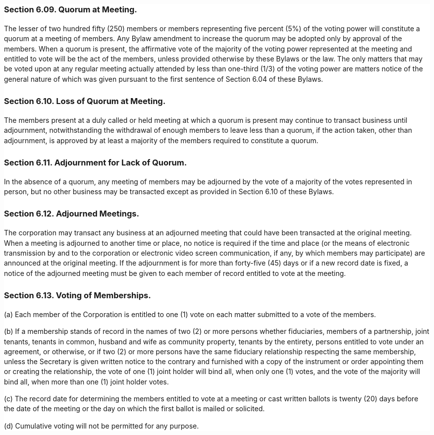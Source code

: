 ### Section 6.09. Quorum at Meeting.

The lesser of two hundred fifty (250) members or members representing five percent (5%) of the voting power will constitute a quorum at a meeting of members. Any Bylaw amendment to increase the quorum may be adopted only by approval of the members. When a quorum is present, the affirmative vote of the majority of the voting power represented at the meeting and entitled to vote will be the act of the members, unless provided otherwise by these Bylaws or the law. The only matters that may be voted upon at any regular meeting actually attended by less than one-third (1/3) of the voting power are matters notice of the general nature of which was given pursuant to the first sentence of Section 6.04 of these Bylaws.

### Section 6.10. Loss of Quorum at Meeting.

The members present at a duly called or held meeting at which a quorum is present may continue to transact business until adjournment, notwithstanding the withdrawal of enough members to leave less than a quorum, if the action taken, other than adjournment, is approved by at least a majority of the members required to constitute a quorum.

### Section 6.11. Adjournment for Lack of Quorum.

In the absence of a quorum, any meeting of members may be adjourned by the vote of a majority of the votes represented in person, but no other business may be transacted except as provided in Section 6.10 of these Bylaws.

### Section 6.12. Adjourned Meetings.

The corporation may transact any business at an adjourned meeting that could have been transacted at the original meeting. When a meeting is adjourned to another time or place, no notice is required if the time and place (or the means of electronic transmission by and to the corporation or electronic video screen communication, if any, by which members may participate) are announced at the original meeting. If the adjournment is for more than forty-five (45) days or if a new record date is fixed, a notice of the adjourned meeting must be given to each member of record entitled to vote at the meeting.

### Section 6.13. Voting of Memberships.

(a) Each member of the Corporation is entitled to one (1) vote on each matter submitted to a vote of the members.

(b) If a membership stands of record in the names of two (2) or more persons whether fiduciaries, members of a partnership, joint tenants, tenants in common, husband and wife as community property, tenants by the entirety, persons entitled to vote under an agreement, or otherwise, or if two (2) or more persons have the same fiduciary relationship respecting the same membership, unless the Secretary is given written notice to the contrary and furnished with a copy of the instrument or order appointing them or creating the relationship, the vote of one (1) joint holder will bind all, when only one (1) votes, and the vote of the majority will bind all, when more than one (1) joint holder votes.

(c) The record date for determining the members entitled to vote at a meeting or cast written ballots is twenty (20) days before the date of the meeting or the day on which the first ballot is mailed or solicited.

(d) Cumulative voting will not be permitted for any purpose.
